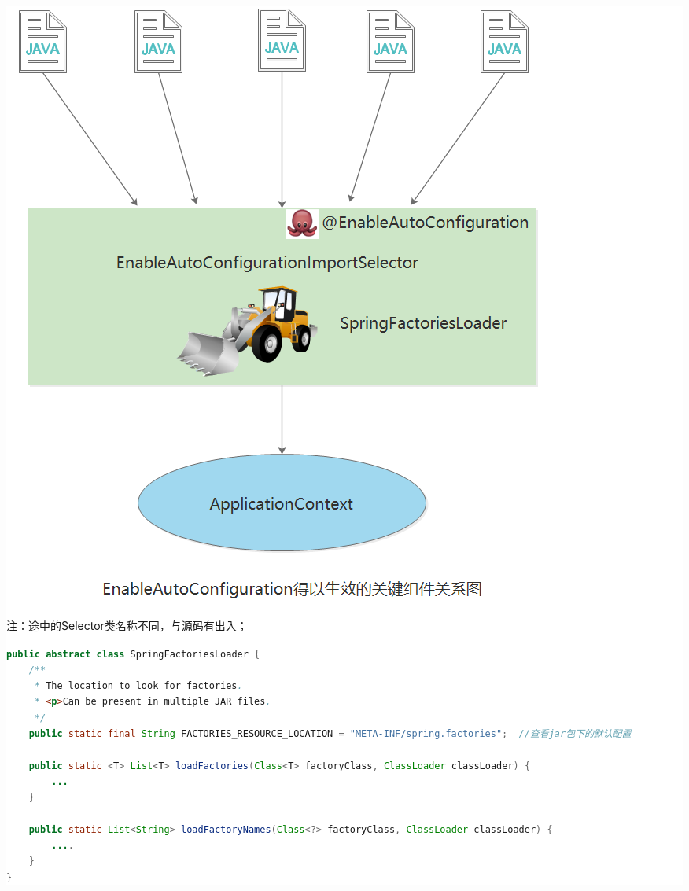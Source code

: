 ![](../image/EnableAutoConfiguration注解.png)

注：途中的Selector类名称不同，与源码有出入；

```java
public abstract class SpringFactoriesLoader {
    /**
	 * The location to look for factories.
	 * <p>Can be present in multiple JAR files.
	 */
	public static final String FACTORIES_RESOURCE_LOCATION = "META-INF/spring.factories";  //查看jar包下的默认配置
    
    public static <T> List<T> loadFactories(Class<T> factoryClass, ClassLoader classLoader) {
        ...
    }

    public static List<String> loadFactoryNames(Class<?> factoryClass, ClassLoader classLoader) {
        ....
    }
}
```
